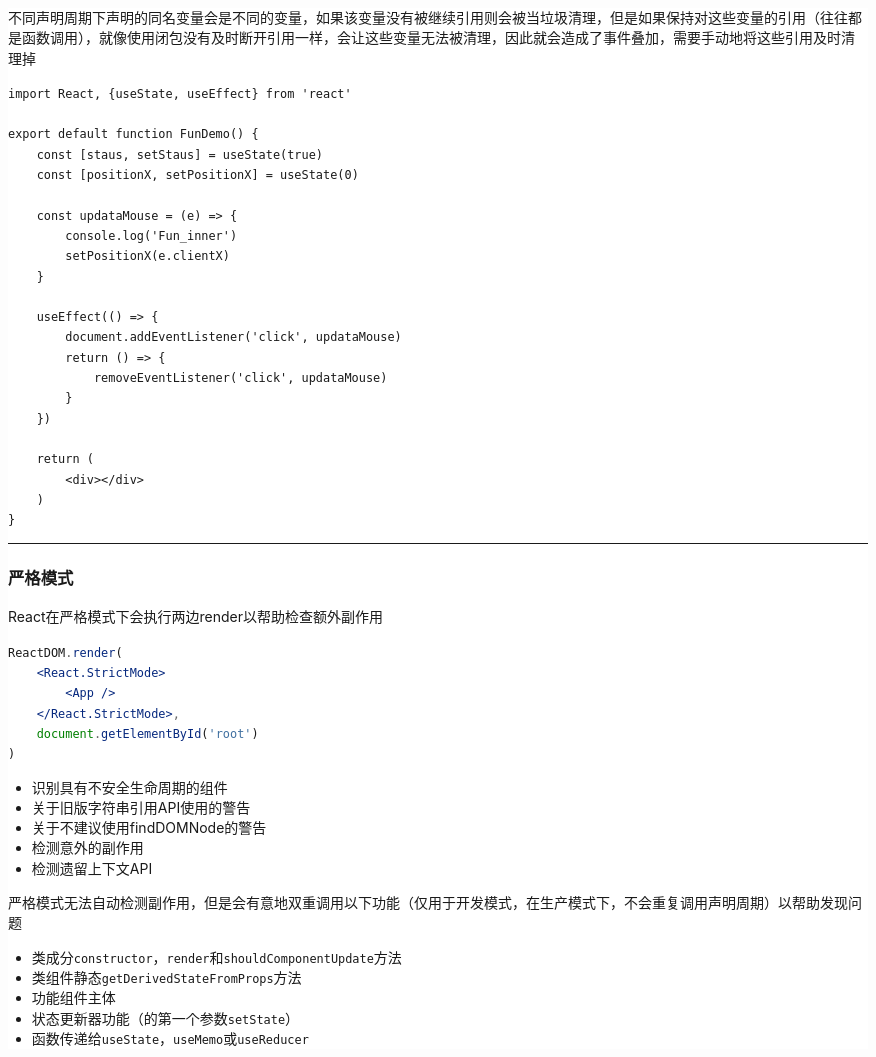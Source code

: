 不同声明周期下声明的同名变量会是不同的变量，如果该变量没有被继续引用则会被当垃圾清理，但是如果保持对这些变量的引用（往往都是函数调用），就像使用闭包没有及时断开引用一样，会让这些变量无法被清理，因此就会造成了事件叠加，需要手动地将这些引用及时清理掉

```tsx
import React, {useState, useEffect} from 'react'

export default function FunDemo() {
    const [staus, setStaus] = useState(true)
    const [positionX, setPositionX] = useState(0)

	const updataMouse = (e) => {
		console.log('Fun_inner')	
		setPositionX(e.clientX)
	}
    
    useEffect(() => {
        document.addEventListener('click', updataMouse)
        return () => {
            removeEventListener('click', updataMouse)
        }
    })

    return (
        <div></div>
    )
}
```

---

### 严格模式

React在严格模式下会执行两边render以帮助检查额外副作用

```jsx
ReactDOM.render(
    <React.StrictMode>
        <App />
    </React.StrictMode>,
    document.getElementById('root')
)
```

- 识别具有不安全生命周期的组件
- 关于旧版字符串引用API使用的警告
- 关于不建议使用findDOMNode的警告
- 检测意外的副作用
- 检测遗留上下文API



严格模式无法自动检测副作用，但是会有意地双重调用以下功能（仅用于开发模式，在生产模式下，不会重复调用声明周期）以帮助发现问题

- 类成分`constructor`，`render`和`shouldComponentUpdate`方法
- 类组件静态`getDerivedStateFromProps`方法
- 功能组件主体
- 状态更新器功能（的第一个参数`setState`）
- 函数传递给`useState`，`useMemo`或`useReducer`

